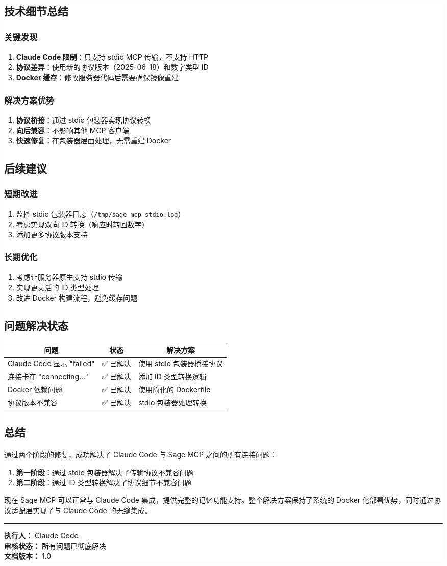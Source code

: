 ## 技术细节总结

### 关键发现
1. **Claude Code 限制**：只支持 stdio MCP 传输，不支持 HTTP
2. **协议差异**：使用新的协议版本（2025-06-18）和数字类型 ID
3. **Docker 缓存**：修改服务器代码后需要确保镜像重建

### 解决方案优势
1. **协议桥接**：通过 stdio 包装器实现协议转换
2. **向后兼容**：不影响其他 MCP 客户端
3. **快速修复**：在包装器层面处理，无需重建 Docker

## 后续建议

### 短期改进
1. 监控 stdio 包装器日志（`/tmp/sage_mcp_stdio.log`）
2. 考虑实现双向 ID 转换（响应时转回数字）
3. 添加更多协议版本支持

### 长期优化
1. 考虑让服务器原生支持 stdio 传输
2. 实现更灵活的 ID 类型处理
3. 改进 Docker 构建流程，避免缓存问题

## 问题解决状态

| 问题 | 状态 | 解决方案 |
|------|------|----------|
| Claude Code 显示 "failed" | ✅ 已解决 | 使用 stdio 包装器桥接协议 |
| 连接卡在 "connecting..." | ✅ 已解决 | 添加 ID 类型转换逻辑 |
| Docker 依赖问题 | ✅ 已解决 | 使用简化的 Dockerfile |
| 协议版本不兼容 | ✅ 已解决 | stdio 包装器处理转换 |

## 总结

通过两个阶段的修复，成功解决了 Claude Code 与 Sage MCP 之间的所有连接问题：

1. **第一阶段**：通过 stdio 包装器解决了传输协议不兼容问题
2. **第二阶段**：通过 ID 类型转换解决了协议细节不兼容问题

现在 Sage MCP 可以正常与 Claude Code 集成，提供完整的记忆功能支持。整个解决方案保持了系统的 Docker 化部署优势，同时通过协议适配层实现了与 Claude Code 的无缝集成。

---

**执行人：** Claude Code  
**审核状态：** 所有问题已彻底解决  
**文档版本：** 1.0